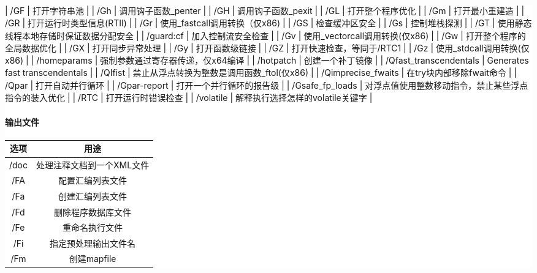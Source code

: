 |          /GF           |                     打开字符串池                     |
|          /Gh           |                 调用钩子函数_penter                  |
|          /GH           |                  调用钩子函数_pexit                  |
|          /GL           |                   打开整个程序优化                   |
|          /Gm           |                    打开最小重建造                    |
|          /GR           |               打开运行时类型信息(RTII)               |
|          /Gr           |            使用_fastcall调用转换（仅x86)             |
|          /GS           |                    检查缓冲区安全                    |
|          /Gs           |                     控制堆栈探测                     |
|          /GT           |        使用静态线程本地存储时保证数据分配安全        |
|       /guard:cf        |                  加入控制流安全检查                  |
|          /Gv           |            使用_vectorcall调用转换(仅x86)            |
|          /Gw           |              打开整个程序的全局数据优化              |
|          /GX           |                   打开同步异常处理                   |
|          /Gy           |                    打开函数级链接                    |
|          /GZ           |              打开快速检查，等同于/RTC1               |
|          /Gz           |             使用_stdcall调用转换(仅x86)              |
|      /homeparams       |          强制参数通过寄存器传递，仅x64编译           |
|       /hotpatch        |                   创建一个补丁镜像                   |
| /Qfast_transcendentals |            Generates fast transcendentals            |
|        /QIfist         |      禁止从浮点转换为整数是调用函数_ftol(仅x86)      |
|   /Qimprecise_fwaits   |               在try块内部移除fwait命令               |
|         /Qpar          |                   打开自动并行循环                   |
|      /Gpar-report      |               打开一个并行循环的报告级               |
|    /Gsafe_fp_loads     | 对浮点值使用整数移动指令，禁止某些浮点指令的装入优化 |
|          /RTC          |                  打开运行时错误检查                  |
|       /volatile        |           解释执行选择怎样的volatile关键字           |



#### 输出文件

|  选项   |           用途            |
| :-----: | :-----------------------: |
|  /doc   | 处理注释文档到一个XML文件 |
|   /FA   |     配置汇编列表文件      |
|   /Fa   |     创建汇编列表文件      |
|   /Fd   |    删除程序数据库文件     |
|   /Fe   |      重命名执行文件       |
|   /Fi   |   指定预处理输出文件名    |
|   /Fm   |        创建mapfile        |
